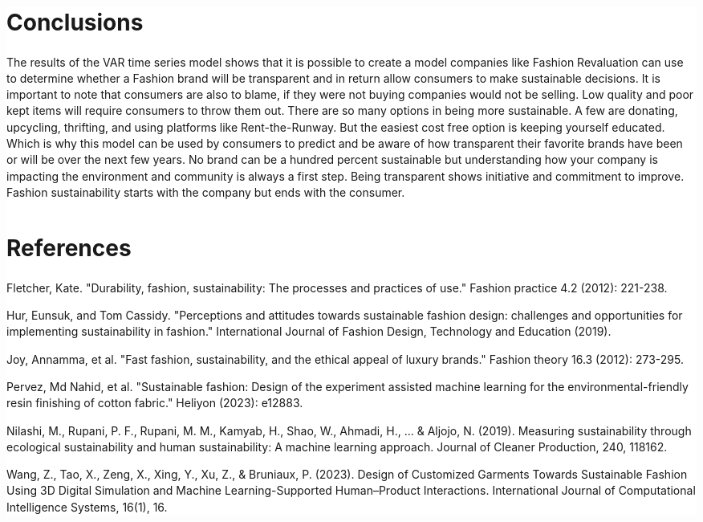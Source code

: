 

# Conclusions
The results of the VAR time series model shows that it is possible to create a model companies like Fashion Revaluation can use to determine whether a Fashion brand will be transparent and in return allow consumers to make sustainable decisions. It is important to note that consumers are also to blame, if they were not buying companies would not be selling. Low quality and poor kept items will require consumers to throw them out. There are so many options in being more sustainable. A few are donating, upcycling, thrifting, and using platforms like Rent-the-Runway. But the easiest cost free option is keeping yourself educated. Which is why this model can be used by consumers to predict and be aware of how transparent their favorite brands have been or will be over the next few years. No brand can be a hundred percent sustainable but understanding how your company is impacting the environment and community is always a first step. Being transparent shows initiative and commitment to improve. Fashion sustainability starts with the company but ends with the consumer. 

# References
Fletcher, Kate. "Durability, fashion, sustainability: The processes and practices of use." Fashion practice 4.2 (2012): 221-238.

Hur, Eunsuk, and Tom Cassidy. "Perceptions and attitudes towards sustainable fashion design: challenges and opportunities for implementing sustainability in fashion." International Journal of Fashion Design, Technology and Education (2019).

Joy, Annamma, et al. "Fast fashion, sustainability, and the ethical appeal of luxury brands." Fashion theory 16.3 (2012): 273-295.

Pervez, Md Nahid, et al. "Sustainable fashion: Design of the experiment assisted machine learning for the environmental-friendly resin finishing of cotton fabric." Heliyon (2023): e12883.

Nilashi, M., Rupani, P. F., Rupani, M. M., Kamyab, H., Shao, W., Ahmadi, H., ... & Aljojo, N. (2019). Measuring sustainability through ecological sustainability and human sustainability: A machine learning approach. Journal of Cleaner Production, 240, 118162.

Wang, Z., Tao, X., Zeng, X., Xing, Y., Xu, Z., & Bruniaux, P. (2023). Design of Customized Garments Towards Sustainable Fashion Using 3D Digital Simulation and Machine Learning-Supported Human–Product Interactions. International Journal of Computational Intelligence Systems, 16(1), 16.



